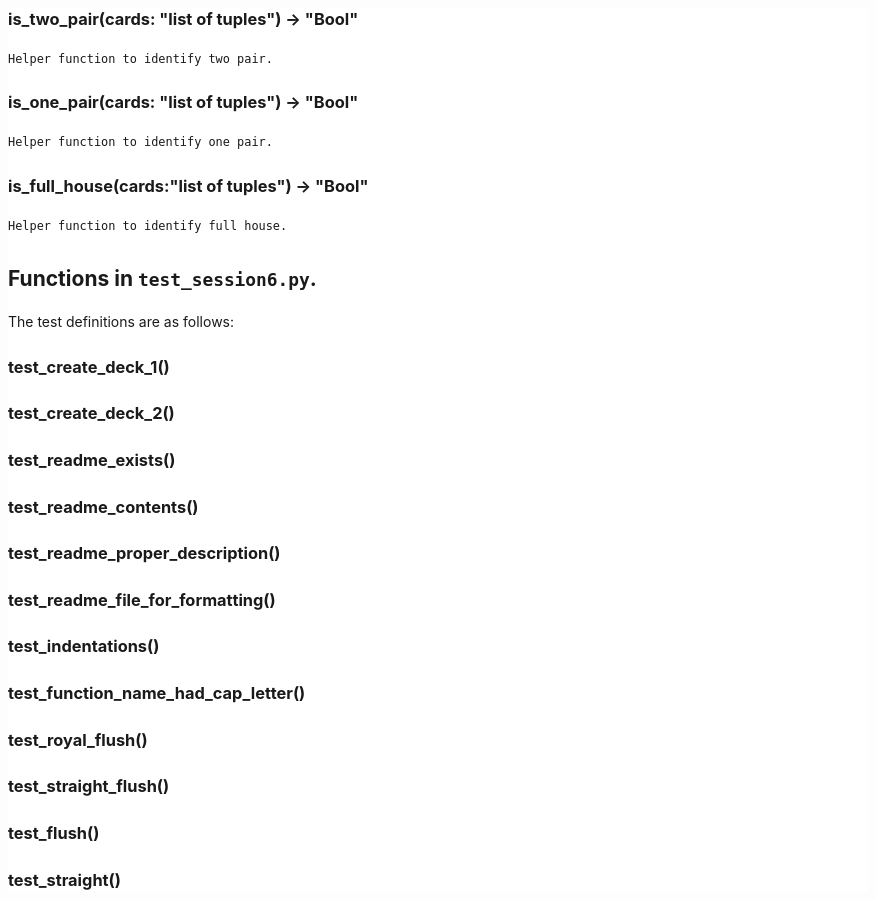 ### is_two_pair(cards: "list of tuples") -> "Bool"


    Helper function to identify two pair.

### is_one_pair(cards: "list of tuples") -> "Bool"


    Helper function to identify one pair.

### is_full_house(cards:"list of tuples") -> "Bool"


    Helper function to identify full house.


## Functions in `test_session6.py`.


The test definitions are as follows: 

### test_create_deck_1()


### test_create_deck_2()


### test_readme_exists()


### test_readme_contents()


### test_readme_proper_description()


### test_readme_file_for_formatting()


### test_indentations()


### test_function_name_had_cap_letter()


### test_royal_flush()


### test_straight_flush()


### test_flush()


### test_straight()
